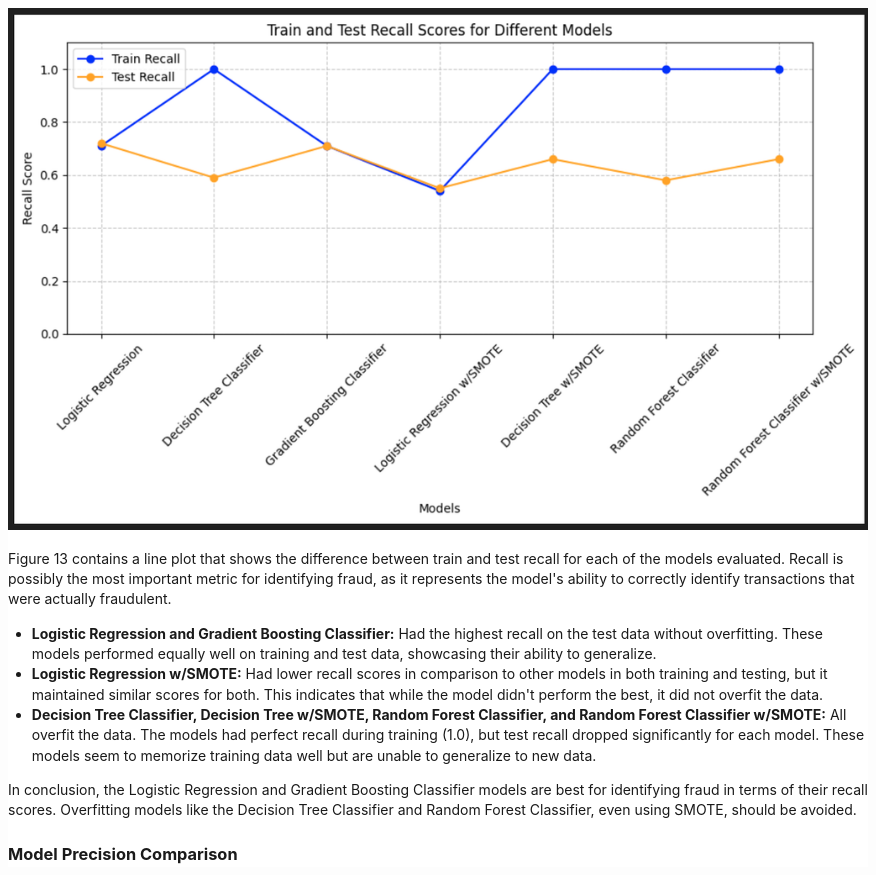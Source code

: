 ![Model Recall Comparison](Images/image10.png)

Figure 13 contains a line plot that shows the difference between train and test recall for each of the models evaluated. Recall is possibly the most important metric for identifying fraud, as it represents the model's ability to correctly identify transactions that were actually fraudulent.

- **Logistic Regression and Gradient Boosting Classifier:** Had the highest recall on the test data without overfitting. These models performed equally well on training and test data, showcasing their ability to generalize.
- **Logistic Regression w/SMOTE:** Had lower recall scores in comparison to other models in both training and testing, but it maintained similar scores for both. This indicates that while the model didn't perform the best, it did not overfit the data.
- **Decision Tree Classifier, Decision Tree w/SMOTE, Random Forest Classifier, and Random Forest Classifier w/SMOTE:** All overfit the data. The models had perfect recall during training (1.0), but test recall dropped significantly for each model. These models seem to memorize training data well but are unable to generalize to new data.

In conclusion, the Logistic Regression and Gradient Boosting Classifier models are best for identifying fraud in terms of their recall scores. Overfitting models like the Decision Tree Classifier and Random Forest Classifier, even using SMOTE, should be avoided.

### Model Precision Comparison
